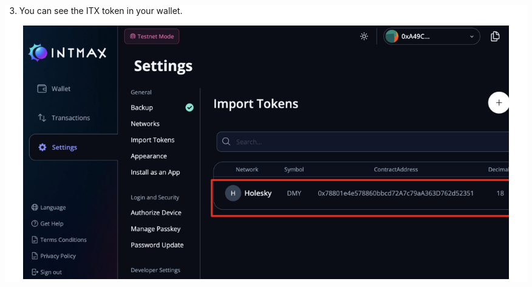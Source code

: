 3. You can see the ITX token in your wallet.

<div align="center">
  <img src="../assets/holesky/ti3.png" width="800" alt="Mining CLI"></div>
